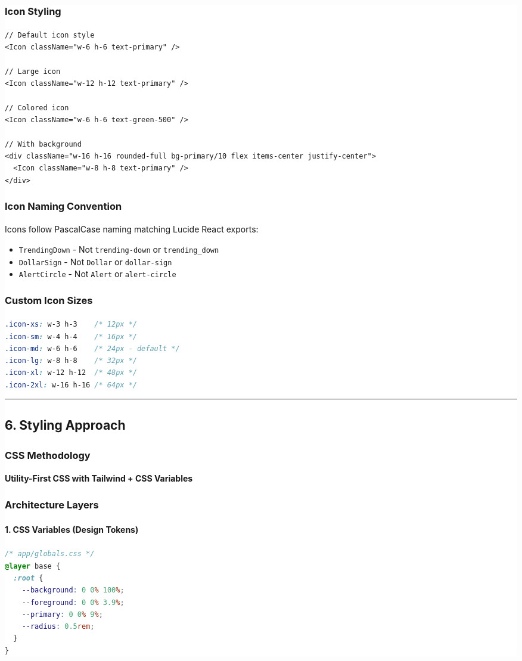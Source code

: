### Icon Styling
```tsx
// Default icon style
<Icon className="w-6 h-6 text-primary" />

// Large icon
<Icon className="w-12 h-12 text-primary" />

// Colored icon
<Icon className="w-6 h-6 text-green-500" />

// With background
<div className="w-16 h-16 rounded-full bg-primary/10 flex items-center justify-center">
  <Icon className="w-8 h-8 text-primary" />
</div>
```

### Icon Naming Convention
Icons follow PascalCase naming matching Lucide React exports:
- `TrendingDown` - Not `trending-down` or `trending_down`
- `DollarSign` - Not `Dollar` or `dollar-sign`
- `AlertCircle` - Not `Alert` or `alert-circle`

### Custom Icon Sizes
```css
.icon-xs: w-3 h-3    /* 12px */
.icon-sm: w-4 h-4    /* 16px */
.icon-md: w-6 h-6    /* 24px - default */
.icon-lg: w-8 h-8    /* 32px */
.icon-xl: w-12 h-12  /* 48px */
.icon-2xl: w-16 h-16 /* 64px */
```

---

## 6. Styling Approach

### CSS Methodology
**Utility-First CSS with Tailwind + CSS Variables**

### Architecture Layers

#### 1. CSS Variables (Design Tokens)
```css
/* app/globals.css */
@layer base {
  :root {
    --background: 0 0% 100%;
    --foreground: 0 0% 3.9%;
    --primary: 0 0% 9%;
    --radius: 0.5rem;
  }
}
```
